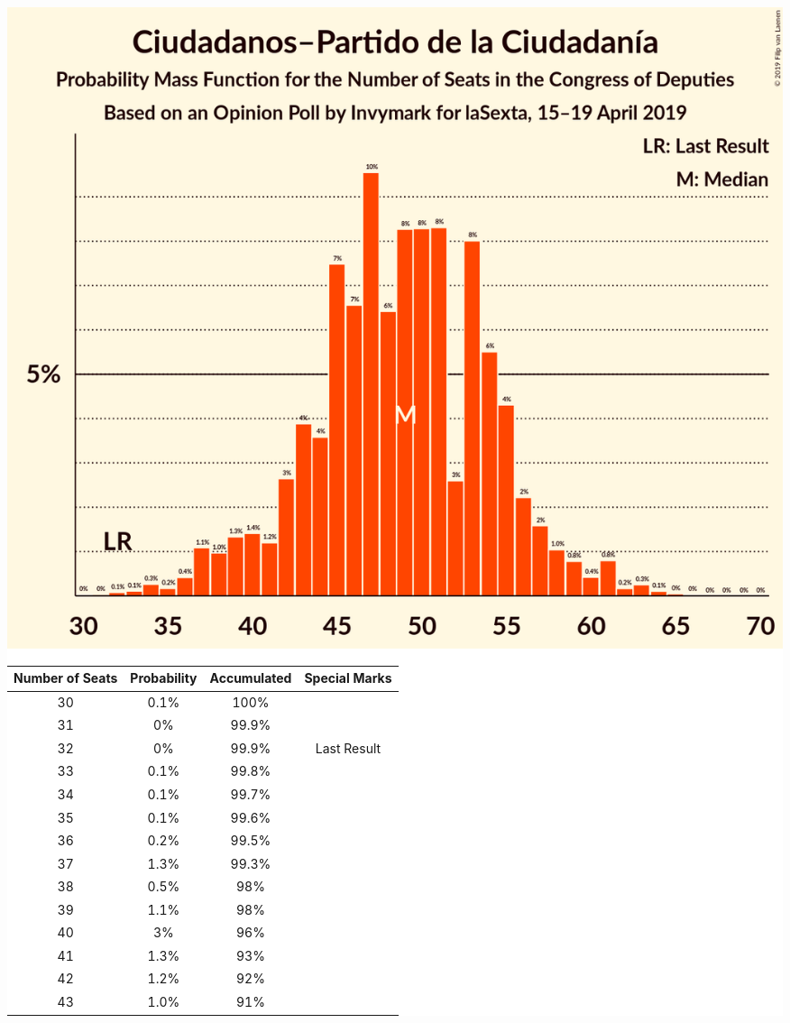 ![Graph with seats probability mass function not yet produced](2019-04-19-Invymark-seats-pmf-ciudadanos–partidodelaciudadanía.png "Seats Probability Mass Function")

| Number of Seats | Probability | Accumulated | Special Marks |
|:---------------:|:-----------:|:-----------:|:-------------:|
| 30 | 0.1% | 100% |  |
| 31 | 0% | 99.9% |  |
| 32 | 0% | 99.9% | Last Result |
| 33 | 0.1% | 99.8% |  |
| 34 | 0.1% | 99.7% |  |
| 35 | 0.1% | 99.6% |  |
| 36 | 0.2% | 99.5% |  |
| 37 | 1.3% | 99.3% |  |
| 38 | 0.5% | 98% |  |
| 39 | 1.1% | 98% |  |
| 40 | 3% | 96% |  |
| 41 | 1.3% | 93% |  |
| 42 | 1.2% | 92% |  |
| 43 | 1.0% | 91% |  |